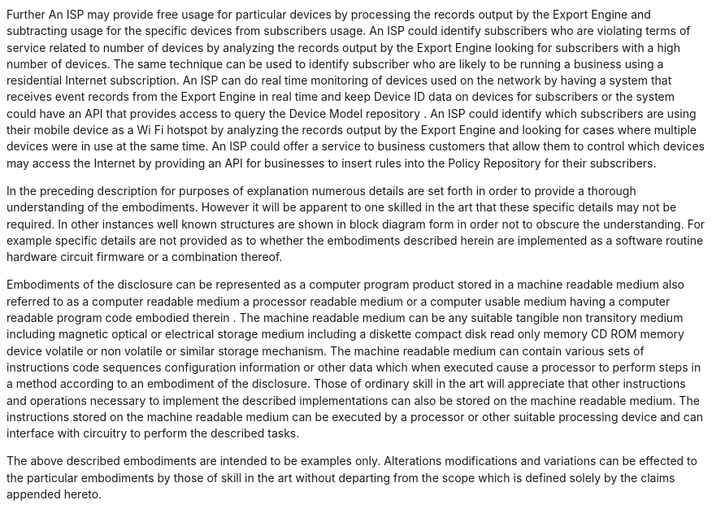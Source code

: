 Further An ISP may provide free usage for particular devices by processing the records output by the Export Engine and subtracting usage for the specific devices from subscribers usage. An ISP could identify subscribers who are violating terms of service related to number of devices by analyzing the records output by the Export Engine looking for subscribers with a high number of devices. The same technique can be used to identify subscriber who are likely to be running a business using a residential Internet subscription. An ISP can do real time monitoring of devices used on the network by having a system that receives event records from the Export Engine in real time and keep Device ID data on devices for subscribers or the system could have an API that provides access to query the Device Model repository . An ISP could identify which subscribers are using their mobile device as a Wi Fi hotspot by analyzing the records output by the Export Engine and looking for cases where multiple devices were in use at the same time. An ISP could offer a service to business customers that allow them to control which devices may access the Internet by providing an API for businesses to insert rules into the Policy Repository for their subscribers.

In the preceding description for purposes of explanation numerous details are set forth in order to provide a thorough understanding of the embodiments. However it will be apparent to one skilled in the art that these specific details may not be required. In other instances well known structures are shown in block diagram form in order not to obscure the understanding. For example specific details are not provided as to whether the embodiments described herein are implemented as a software routine hardware circuit firmware or a combination thereof.

Embodiments of the disclosure can be represented as a computer program product stored in a machine readable medium also referred to as a computer readable medium a processor readable medium or a computer usable medium having a computer readable program code embodied therein . The machine readable medium can be any suitable tangible non transitory medium including magnetic optical or electrical storage medium including a diskette compact disk read only memory CD ROM memory device volatile or non volatile or similar storage mechanism. The machine readable medium can contain various sets of instructions code sequences configuration information or other data which when executed cause a processor to perform steps in a method according to an embodiment of the disclosure. Those of ordinary skill in the art will appreciate that other instructions and operations necessary to implement the described implementations can also be stored on the machine readable medium. The instructions stored on the machine readable medium can be executed by a processor or other suitable processing device and can interface with circuitry to perform the described tasks.

The above described embodiments are intended to be examples only. Alterations modifications and variations can be effected to the particular embodiments by those of skill in the art without departing from the scope which is defined solely by the claims appended hereto.

